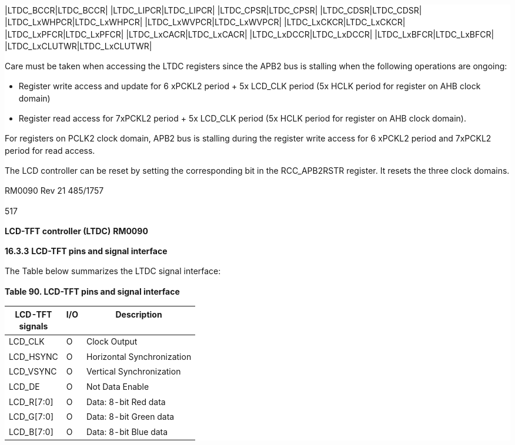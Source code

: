 |LTDC_BCCR|LTDC_BCCR|
|LTDC_LIPCR|LTDC_LIPCR|
|LTDC_CPSR|LTDC_CPSR|
|LTDC_CDSR|LTDC_CDSR|
|LTDC_LxWHPCR|LTDC_LxWHPCR|
|LTDC_LxWVPCR|LTDC_LxWVPCR|
|LTDC_LxCKCR|LTDC_LxCKCR|
|LTDC_LxPFCR|LTDC_LxPFCR|
|LTDC_LxCACR|LTDC_LxCACR|
|LTDC_LxDCCR|LTDC_LxDCCR|
|LTDC_LxBFCR|LTDC_LxBFCR|
|LTDC_LxCLUTWR|LTDC_LxCLUTWR|



Care must be taken when accessing the LTDC registers since the APB2 bus is stalling when
the following operations are ongoing:


- Register write access and update for 6 xPCKL2 period + 5x LCD_CLK period (5x
HCLK period for register on AHB clock domain)


- Register read access for 7xPCKL2 period + 5x LCD_CLK period (5x HCLK period for
register on AHB clock domain).


For registers on PCLK2 clock domain, APB2 bus is stalling during the register write access
for 6 xPCKL2 period and 7xPCKL2 period for read access.


The LCD controller can be reset by setting the corresponding bit in the RCC_APB2RSTR
register. It resets the three clock domains.


RM0090 Rev 21 485/1757



517


**LCD-TFT controller (LTDC)** **RM0090**


**16.3.3** **LCD-TFT pins and signal interface**


The Table below summarizes the LTDC signal interface:


**Table 90. LCD-TFT pins and signal interface**

|LCD-TFT<br>signals|I/O|Description|
|---|---|---|
|LCD_CLK|O|Clock Output|
|LCD_HSYNC|O|Horizontal Synchronization|
|LCD_VSYNC|O|Vertical Synchronization|
|LCD_DE|O|Not Data Enable|
|LCD_R[7:0]|O|Data: 8-bit Red data|
|LCD_G[7:0]|O|Data: 8-bit Green data|
|LCD_B[7:0]|O|Data: 8-bit Blue data|